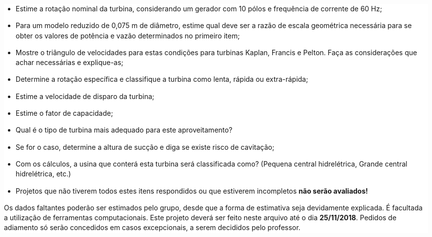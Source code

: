   - Estime a rotação nominal da turbina, considerando um gerador com 10 pólos e frequência de corrente de 60 Hz;
  
  - Para um modelo reduzido de 0,075 m de diâmetro, estime qual deve ser a razão de escala geométrica necessária para se obter os valores de potência e vazão determinados no primeiro item;
  
  - Mostre o triângulo de velocidades para estas condições para turbinas Kaplan, Francis e Pelton. Faça as considerações que achar necessárias e explique-as;
  
  - Determine a rotação específica e classifique a turbina como lenta, rápida ou extra-rápida;
  
  - Estime a velocidade de disparo da turbina;
  
  - Estime o fator de capacidade;
  
  - Qual é o tipo de turbina mais adequado para este aproveitamento?
  
  - Se for o caso, determine a altura de sucção e diga se existe risco de cavitação;
  
  - Com os cálculos, a usina que conterá esta turbina será classificada como? (Pequena central hidrelétrica, Grande central hidrelétrica, etc.)
  
  - Projetos que não tiverem todos estes itens respondidos ou que estiverem incompletos **não serão avaliados!**


Os dados faltantes poderão ser estimados pelo grupo, desde que a forma de estimativa seja devidamente explicada. É facultada a utilização de ferramentas computacionais. Este projeto deverá ser feito neste arquivo até o dia **25/11/2018**. Pedidos de adiamento só serão concedidos em casos excepcionais, a serem decididos pelo professor.
